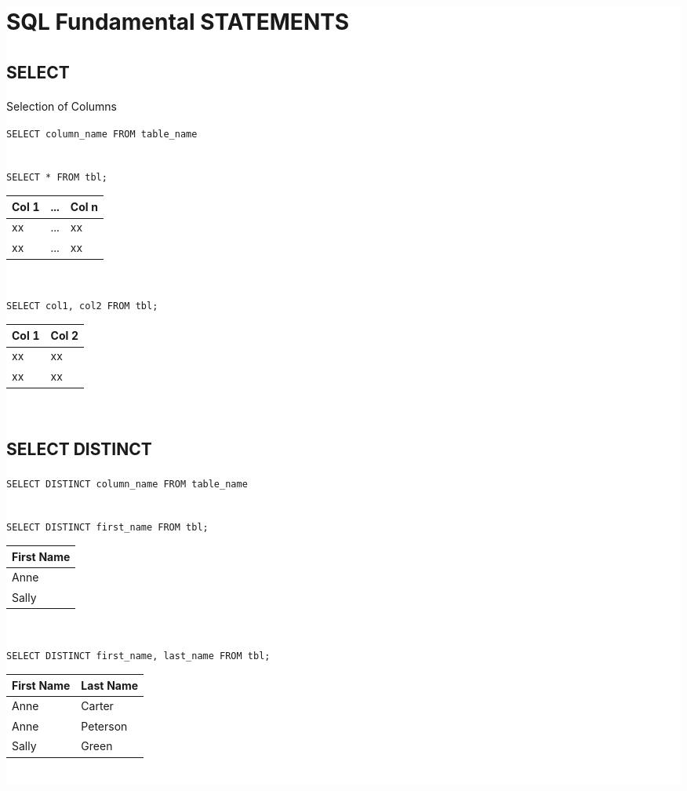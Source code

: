 # SQL Fundamental STATEMENTS

## SELECT

Selection of Columns

`SELECT column_name FROM table_name`
<br><br>


```
SELECT * FROM tbl;
```
|**Col 1** |**...**|**Col n**|
|----------|----------|----------|
| xx    | ...    | xx    |
| xx    | ...    | xx    |
<br>

```
SELECT col1, col2 FROM tbl;
```
|**Col 1** |**Col 2**|
|----------|----------|
| xx    | xx    |
| xx    | xx    |
<br>

## SELECT DISTINCT

`SELECT DISTINCT column_name FROM table_name`
<br><br>

```
SELECT DISTINCT first_name FROM tbl;
```
|**First Name** |
|----------|
| Anne    |
| Sally    |
<br>


```
SELECT DISTINCT first_name, last_name FROM tbl;
```
|**First Name** |**Last Name**|
|----------|----------|
| Anne    | Carter    |
| Anne    | Peterson    |
| Sally    | Green    |
<br>
